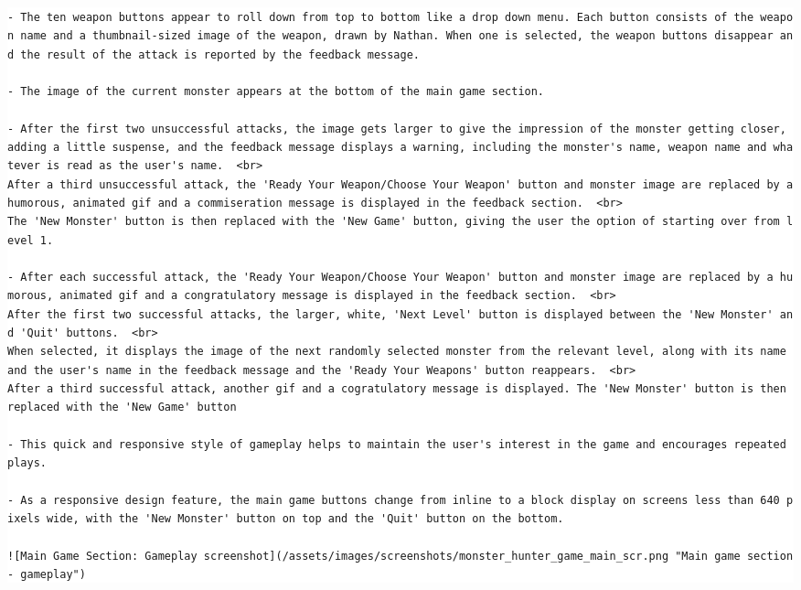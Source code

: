     - The ten weapon buttons appear to roll down from top to bottom like a drop down menu. Each button consists of the weapon name and a thumbnail-sized image of the weapon, drawn by Nathan. When one is selected, the weapon buttons disappear and the result of the attack is reported by the feedback message.

    - The image of the current monster appears at the bottom of the main game section.

    - After the first two unsuccessful attacks, the image gets larger to give the impression of the monster getting closer, adding a little suspense, and the feedback message displays a warning, including the monster's name, weapon name and whatever is read as the user's name.  <br>
    After a third unsuccessful attack, the 'Ready Your Weapon/Choose Your Weapon' button and monster image are replaced by a humorous, animated gif and a commiseration message is displayed in the feedback section.  <br>
    The 'New Monster' button is then replaced with the 'New Game' button, giving the user the option of starting over from level 1.

    - After each successful attack, the 'Ready Your Weapon/Choose Your Weapon' button and monster image are replaced by a humorous, animated gif and a congratulatory message is displayed in the feedback section.  <br>
    After the first two successful attacks, the larger, white, 'Next Level' button is displayed between the 'New Monster' and 'Quit' buttons.  <br>
    When selected, it displays the image of the next randomly selected monster from the relevant level, along with its name and the user's name in the feedback message and the 'Ready Your Weapons' button reappears.  <br>
    After a third successful attack, another gif and a cogratulatory message is displayed. The 'New Monster' button is then replaced with the 'New Game' button

    - This quick and responsive style of gameplay helps to maintain the user's interest in the game and encourages repeated plays.

    - As a responsive design feature, the main game buttons change from inline to a block display on screens less than 640 pixels wide, with the 'New Monster' button on top and the 'Quit' button on the bottom.

    ![Main Game Section: Gameplay screenshot](/assets/images/screenshots/monster_hunter_game_main_scr.png "Main game section - gameplay")